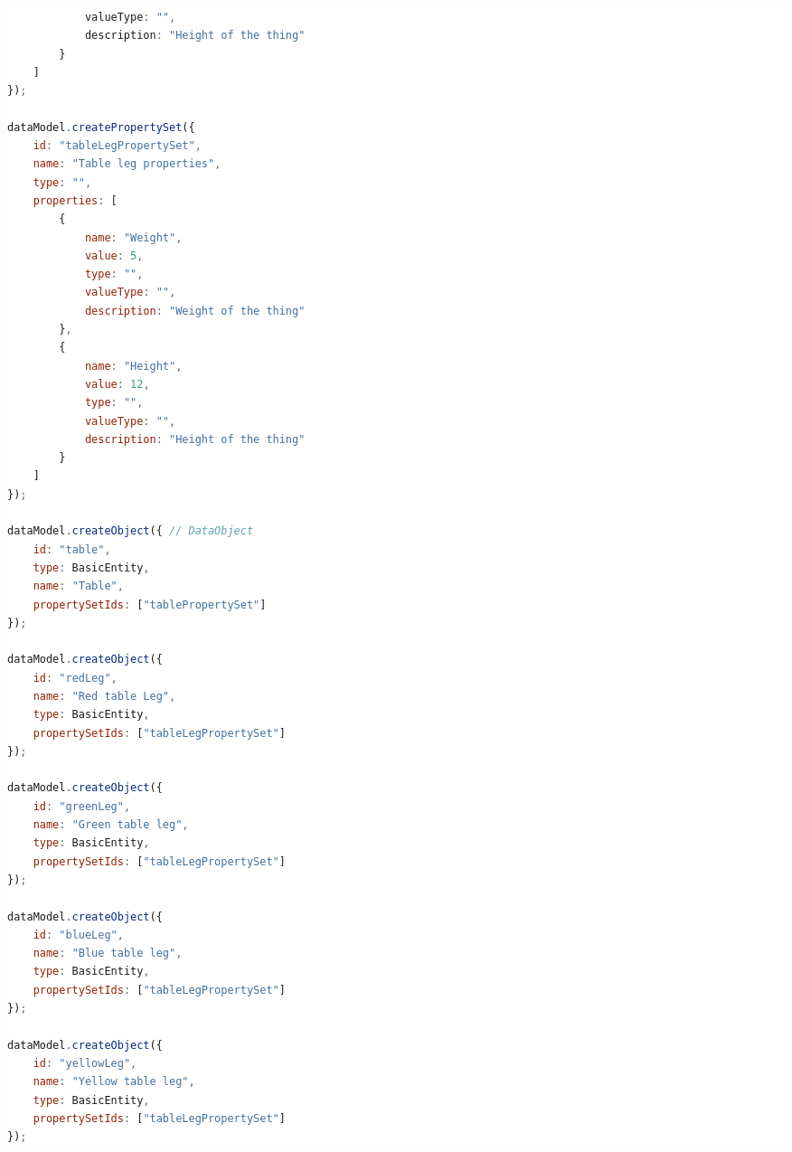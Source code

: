 ````javascript
            valueType: "",
            description: "Height of the thing"
        }
    ]
});

dataModel.createPropertySet({
    id: "tableLegPropertySet",
    name: "Table leg properties",
    type: "",
    properties: [
        {
            name: "Weight",
            value: 5,
            type: "",
            valueType: "",
            description: "Weight of the thing"
        },
        {
            name: "Height",
            value: 12,
            type: "",
            valueType: "",
            description: "Height of the thing"
        }
    ]
});

dataModel.createObject({ // DataObject
    id: "table",
    type: BasicEntity,
    name: "Table",
    propertySetIds: ["tablePropertySet"]
});

dataModel.createObject({
    id: "redLeg",
    name: "Red table Leg",
    type: BasicEntity,
    propertySetIds: ["tableLegPropertySet"]
});

dataModel.createObject({
    id: "greenLeg",
    name: "Green table leg",
    type: BasicEntity,
    propertySetIds: ["tableLegPropertySet"]
});

dataModel.createObject({
    id: "blueLeg",
    name: "Blue table leg",
    type: BasicEntity,
    propertySetIds: ["tableLegPropertySet"]
});

dataModel.createObject({
    id: "yellowLeg",
    name: "Yellow table leg",
    type: BasicEntity,
    propertySetIds: ["tableLegPropertySet"]
});

````